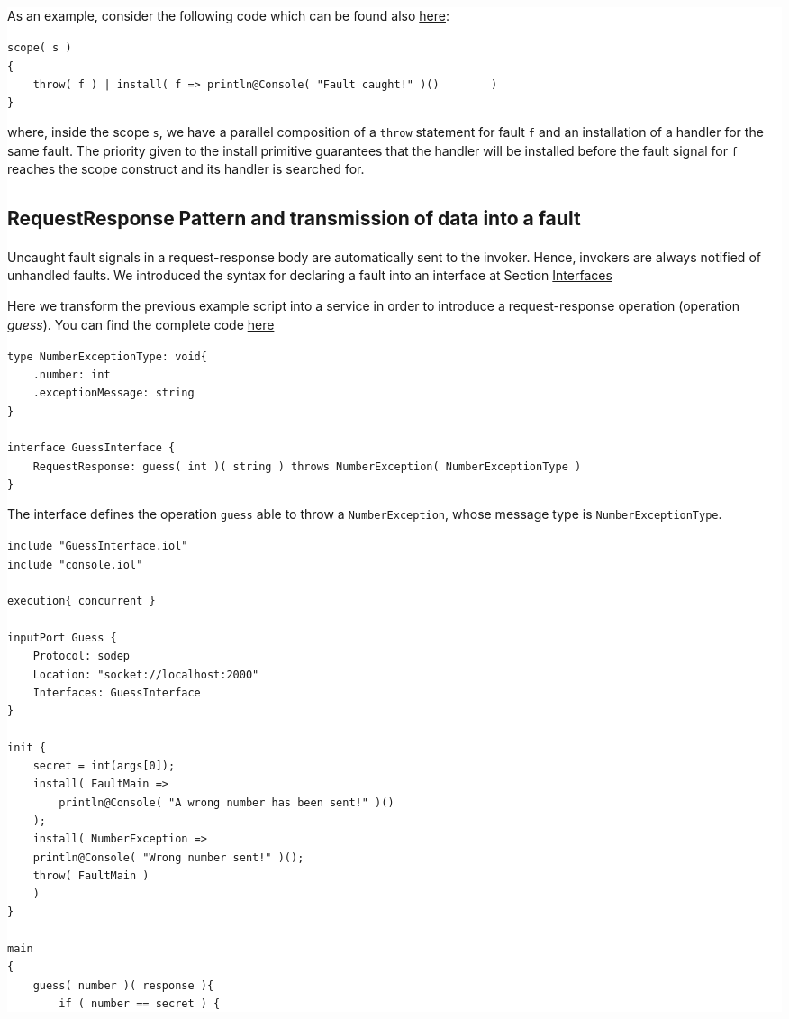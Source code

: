 As an example, consider the following code which can be found also [here](https://github.com/jolie/examples/tree/master/03_fault_handling/02_install_priority):

```jolie
scope( s )
{
    throw( f ) | install( f => println@Console( "Fault caught!" )()        )
}
```

where, inside the scope `s`, we have a parallel composition of a `throw` statement for fault `f` and an installation of a handler for the same fault. The priority given to the install primitive guarantees that the handler will be installed before the fault signal for `f` reaches the scope construct and its handler is searched for.

## RequestResponse Pattern and transmission of data into a fault

Uncaught fault signals in a request-response body are automatically sent to the invoker. Hence, invokers are always notified of unhandled faults. We introduced the syntax for declaring a fault into an interface at Section [Interfaces](../../interfaces/README.md)

Here we transform the previous example script into a service in order to introduce a request-response operation \(operation _guess_\). You can find the complete code [here](https://github.com/jolie/examples/tree/master/03_fault_handling/03_fault_in_messages)

```jolie
type NumberExceptionType: void{
    .number: int
    .exceptionMessage: string
}

interface GuessInterface {
    RequestResponse: guess( int )( string ) throws NumberException( NumberExceptionType )
}
```

The interface defines the operation `guess` able to throw a `NumberException`, whose message type is `NumberExceptionType`.

```jolie
include "GuessInterface.iol"
include "console.iol"

execution{ concurrent }

inputPort Guess {
    Protocol: sodep
    Location: "socket://localhost:2000"
    Interfaces: GuessInterface
}

init {
    secret = int(args[0]);
    install( FaultMain =>
        println@Console( "A wrong number has been sent!" )()
    );
    install( NumberException =>
    println@Console( "Wrong number sent!" )();
    throw( FaultMain )
    )
}

main
{
    guess( number )( response ){
        if ( number == secret ) {
```